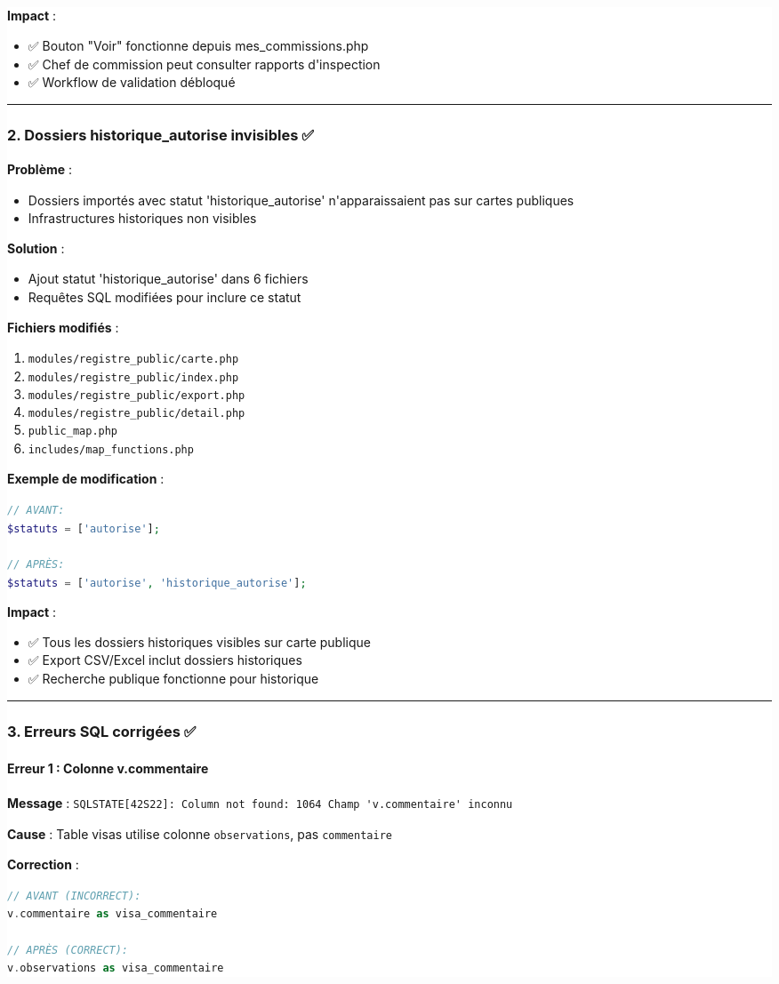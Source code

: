**Impact** :
- ✅ Bouton "Voir" fonctionne depuis mes_commissions.php
- ✅ Chef de commission peut consulter rapports d'inspection
- ✅ Workflow de validation débloqué

---

### 2. Dossiers historique_autorise invisibles ✅

**Problème** :
- Dossiers importés avec statut 'historique_autorise' n'apparaissaient pas sur cartes publiques
- Infrastructures historiques non visibles

**Solution** :
- Ajout statut 'historique_autorise' dans 6 fichiers
- Requêtes SQL modifiées pour inclure ce statut

**Fichiers modifiés** :
1. `modules/registre_public/carte.php`
2. `modules/registre_public/index.php`
3. `modules/registre_public/export.php`
4. `modules/registre_public/detail.php`
5. `public_map.php`
6. `includes/map_functions.php`

**Exemple de modification** :
```php
// AVANT:
$statuts = ['autorise'];

// APRÈS:
$statuts = ['autorise', 'historique_autorise'];
```

**Impact** :
- ✅ Tous les dossiers historiques visibles sur carte publique
- ✅ Export CSV/Excel inclut dossiers historiques
- ✅ Recherche publique fonctionne pour historique

---

### 3. Erreurs SQL corrigées ✅

#### Erreur 1 : Colonne v.commentaire
**Message** : `SQLSTATE[42S22]: Column not found: 1064 Champ 'v.commentaire' inconnu`

**Cause** : Table visas utilise colonne `observations`, pas `commentaire`

**Correction** :
```php
// AVANT (INCORRECT):
v.commentaire as visa_commentaire

// APRÈS (CORRECT):
v.observations as visa_commentaire
```
